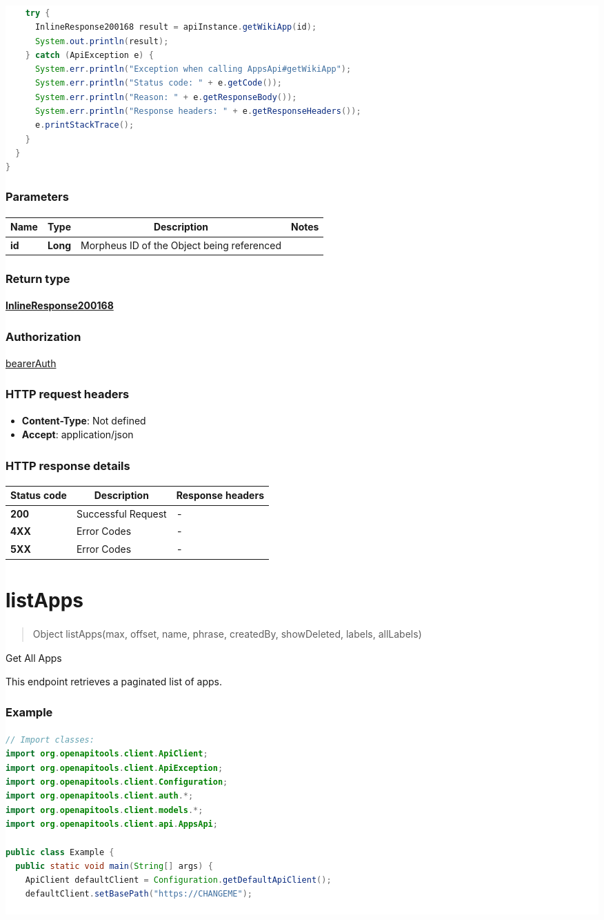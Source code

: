 ```java
    try {
      InlineResponse200168 result = apiInstance.getWikiApp(id);
      System.out.println(result);
    } catch (ApiException e) {
      System.err.println("Exception when calling AppsApi#getWikiApp");
      System.err.println("Status code: " + e.getCode());
      System.err.println("Reason: " + e.getResponseBody());
      System.err.println("Response headers: " + e.getResponseHeaders());
      e.printStackTrace();
    }
  }
}
```

### Parameters

Name | Type | Description  | Notes
------------- | ------------- | ------------- | -------------
 **id** | **Long**| Morpheus ID of the Object being referenced |

### Return type

[**InlineResponse200168**](InlineResponse200168.md)

### Authorization

[bearerAuth](../README.md#bearerAuth)

### HTTP request headers

 - **Content-Type**: Not defined
 - **Accept**: application/json

### HTTP response details
| Status code | Description | Response headers |
|-------------|-------------|------------------|
**200** | Successful Request |  -  |
**4XX** | Error Codes |  -  |
**5XX** | Error Codes |  -  |

<a name="listApps"></a>
# **listApps**
> Object listApps(max, offset, name, phrase, createdBy, showDeleted, labels, allLabels)

Get All Apps

This endpoint retrieves a paginated list of apps. 

### Example
```java
// Import classes:
import org.openapitools.client.ApiClient;
import org.openapitools.client.ApiException;
import org.openapitools.client.Configuration;
import org.openapitools.client.auth.*;
import org.openapitools.client.models.*;
import org.openapitools.client.api.AppsApi;

public class Example {
  public static void main(String[] args) {
    ApiClient defaultClient = Configuration.getDefaultApiClient();
    defaultClient.setBasePath("https://CHANGEME");
    
```